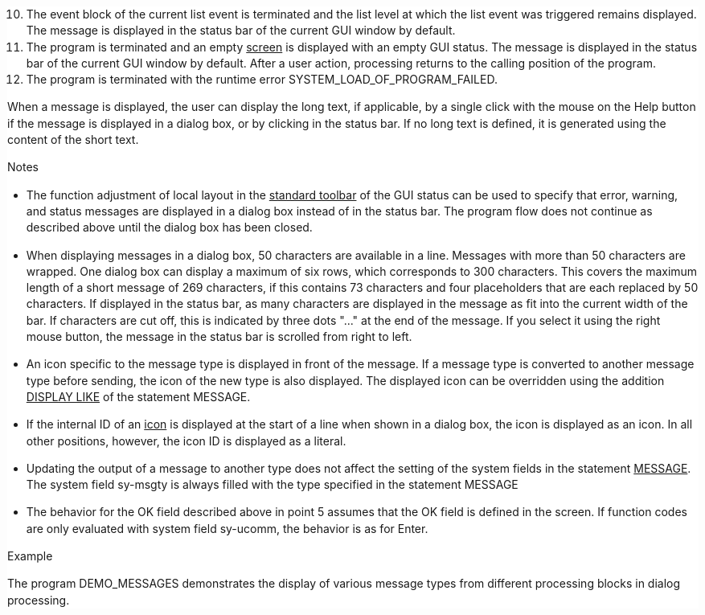 10.  The event block of the current list event is terminated and the list level at which the list event was triggered remains displayed. The message is displayed in the status bar of the current GUI window by default.
11.  The program is terminated and an empty [screen](javascript:call_link\('abenscreen_glosry.htm'\) "Glossary Entry") is displayed with an empty GUI status. The message is displayed in the status bar of the current GUI window by default. After a user action, processing returns to the calling position of the program.
12.  The program is terminated with the runtime error SYSTEM\_LOAD\_OF\_PROGRAM\_FAILED.

When a message is displayed, the user can display the long text, if applicable, by a single click with the mouse on the Help button if the message is displayed in a dialog box, or by clicking in the status bar. If no long text is defined, it is generated using the content of the short text.

Notes

-   The function adjustment of local layout in the [standard toolbar](javascript:call_link\('abenstandard_toolbar_glosry.htm'\) "Glossary Entry") of the GUI status can be used to specify that error, warning, and status messages are displayed in a dialog box instead of in the status bar. The program flow does not continue as described above until the dialog box has been closed.

-   When displaying messages in a dialog box, 50 characters are available in a line. Messages with more than 50 characters are wrapped. One dialog box can display a maximum of six rows, which corresponds to 300 characters. This covers the maximum length of a short message of 269 characters, if this contains 73 characters and four placeholders that are each replaced by 50 characters. If displayed in the status bar, as many characters are displayed in the message as fit into the current width of the bar. If characters are cut off, this is indicated by three dots "..." at the end of the message. If you select it using the right mouse button, the message in the status bar is scrolled from right to left.

-   An icon specific to the message type is displayed in front of the message. If a message type is converted to another message type before sending, the icon of the new type is also displayed. The displayed icon can be overridden using the addition [DISPLAY LIKE](javascript:call_link\('abapmessage.htm'\)) of the statement MESSAGE.

-   If the internal ID of an [icon](javascript:call_link\('abenicon_glosry.htm'\) "Glossary Entry") is displayed at the start of a line when shown in a dialog box, the icon is displayed as an icon. In all other positions, however, the icon ID is displayed as a literal.

-   Updating the output of a message to another type does not affect the setting of the system fields in the statement [MESSAGE](javascript:call_link\('abapmessage.htm'\)). The system field sy-msgty is always filled with the type specified in the statement MESSAGE

-   The behavior for the OK field described above in point 5 assumes that the OK field is defined in the screen. If function codes are only evaluated with system field sy-ucomm, the behavior is as for Enter.

Example

The program DEMO\_MESSAGES demonstrates the display of various message types from different processing blocks in dialog processing.